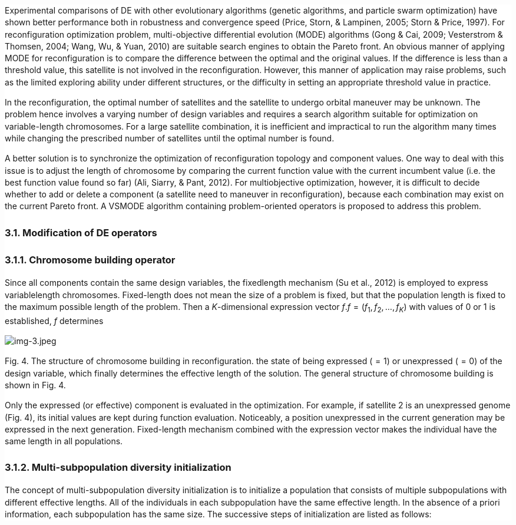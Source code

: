 Experimental comparisons of DE with other evolutionary algorithms (genetic algorithms, and particle swarm optimization) have shown better performance both in robustness and convergence speed (Price, Storn, \& Lampinen, 2005; Storn \& Price, 1997). For reconfiguration optimization problem, multi-objective differential evolution (MODE) algorithms (Gong \& Cai, 2009; Vesterstrom \& Thomsen, 2004; Wang, Wu, \& Yuan, 2010) are suitable search engines to obtain the Pareto front. An obvious manner of applying MODE for reconfiguration is to compare the difference between the optimal and the original values. If the difference is less than a threshold value, this satellite is not involved in the reconfiguration. However, this manner of application may raise problems, such as the limited exploring ability under different structures, or the difficulty in setting an appropriate threshold value in practice.

In the reconfiguration, the optimal number of satellites and the satellite to undergo orbital maneuver may be unknown. The problem hence involves a varying number of design variables and requires a search algorithm suitable for optimization on variable-length chromosomes. For a large satellite combination, it is inefficient and impractical to run the algorithm many times while changing the prescribed number of satellites until the optimal number is found.

A better solution is to synchronize the optimization of reconfiguration topology and component values. One way to deal with this issue is to adjust the length of chromosome by comparing the current function value with the current incumbent value (i.e. the best function value found so far) (Ali, Siarry, \& Pant, 2012). For multiobjective optimization, however, it is difficult to decide whether to add or delete a component (a satellite need to maneuver in reconfiguration), because each combination may exist on the current Pareto front. A VSMODE algorithm containing problem-oriented operators is proposed to address this problem.

### 3.1. Modification of DE operators

### 3.1.1. Chromosome building operator

Since all components contain the same design variables, the fixedlength mechanism (Su et al., 2012) is employed to express variablelength chromosomes. Fixed-length does not mean the size of a problem is fixed, but that the population length is fixed to the maximum possible length of the problem. Then a $K$-dimensional expression vector $f . f=\left(f_{1}, f_{2}, \ldots, f_{K}\right)$ with values of 0 or 1 is established, $f$ determines

![img-3.jpeg](img-3.jpeg)

Fig. 4. The structure of chromosome building in reconfiguration.
the state of being expressed $(=1)$ or unexpressed $(=0)$ of the design variable, which finally determines the effective length of the solution. The general structure of chromosome building is shown in Fig. 4.

Only the expressed (or effective) component is evaluated in the optimization. For example, if satellite 2 is an unexpressed genome (Fig. 4), its initial values are kept during function evaluation. Noticeably, a position unexpressed in the current generation may be expressed in the next generation. Fixed-length mechanism combined with the expression vector makes the individual have the same length in all populations.

### 3.1.2. Multi-subpopulation diversity initialization

The concept of multi-subpopulation diversity initialization is to initialize a population that consists of multiple subpopulations with different effective lengths. All of the individuals in each subpopulation have the same effective length. In the absence of a priori information, each subpopulation has the same size. The successive steps of initialization are listed as follows:
